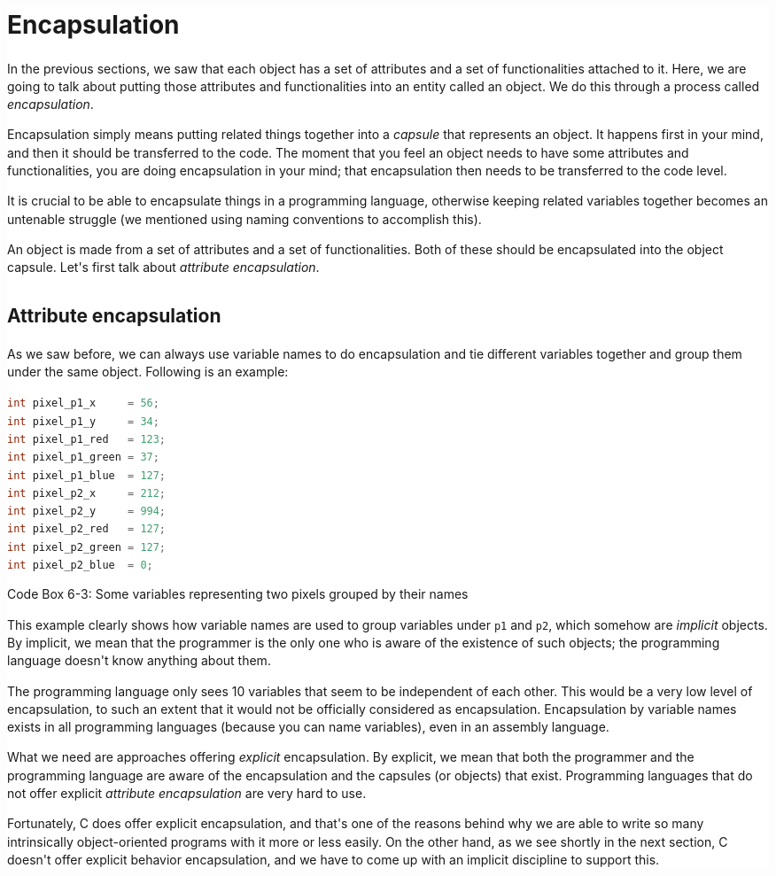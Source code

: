 # Encapsulation

In the previous sections, we saw that each object has a set of attributes and a set of functionalities attached to it. Here, we are going to talk about putting those attributes and functionalities into an entity called an object. We do this through a process called *encapsulation*.

Encapsulation simply means putting related things together into a *capsule* that represents an object. It happens first in your mind, and then it should be transferred to the code. The moment that you feel an object needs to have some attributes and functionalities, you are doing encapsulation in your mind; that encapsulation then needs to be transferred to the code level.

It is crucial to be able to encapsulate things in a programming language, otherwise keeping related variables together becomes an untenable struggle (we mentioned using naming conventions to accomplish this).

An object is made from a set of attributes and a set of functionalities. Both of these should be encapsulated into the object capsule. Let's first talk about *attribute encapsulation*.

## Attribute encapsulation

As we saw before, we can always use variable names to do encapsulation and tie different variables together and group them under the same object. Following is an example:

```cpp
int pixel_p1_x     = 56;
int pixel_p1_y     = 34;
int pixel_p1_red   = 123;
int pixel_p1_green = 37;
int pixel_p1_blue  = 127;
int pixel_p2_x     = 212;
int pixel_p2_y     = 994;
int pixel_p2_red   = 127;
int pixel_p2_green = 127;
int pixel_p2_blue  = 0;
```

Code Box 6-3: Some variables representing two pixels grouped by their names

This example clearly shows how variable names are used to group variables under `p1` and `p2`, which somehow are *implicit* objects. By implicit, we mean that the programmer is the only one who is aware of the existence of such objects; the programming language doesn't know anything about them.

The programming language only sees 10 variables that seem to be independent of each other. This would be a very low level of encapsulation, to such an extent that it would not be officially considered as encapsulation. Encapsulation by variable names exists in all programming languages (because you can name variables), even in an assembly language.

What we need are approaches offering *explicit* encapsulation. By explicit, we mean that both the programmer and the programming language are aware of the encapsulation and the capsules (or objects) that exist. Programming languages that do not offer explicit *attribute encapsulation* are very hard to use.

Fortunately, C does offer explicit encapsulation, and that's one of the reasons behind why we are able to write so many intrinsically object-oriented programs with it more or less easily. On the other hand, as we see shortly in the next section, C doesn't offer explicit behavior encapsulation, and we have to come up with an implicit discipline to support this.
